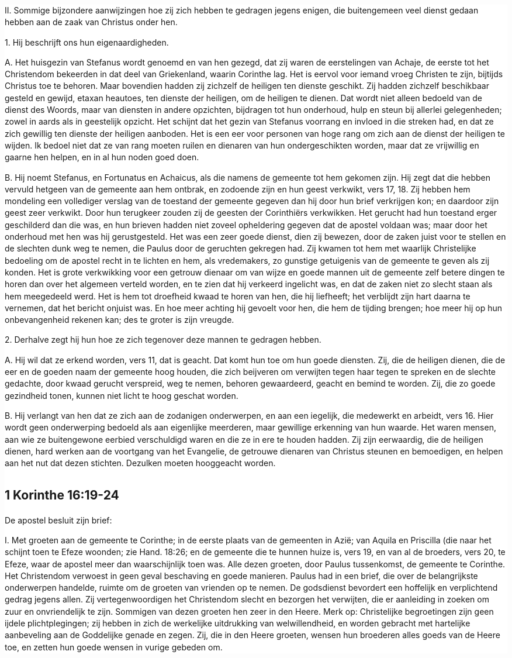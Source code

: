 II. Sommige bijzondere aanwijzingen hoe zij zich hebben te gedragen jegens enigen, die buitengemeen veel dienst gedaan hebben aan de zaak van Christus onder hen. 

1\. Hij beschrijft ons hun eigenaardigheden. 

A. Het huisgezin van Stefanus wordt genoemd en van hen gezegd, dat zij waren de eerstelingen van Achaje, de eerste tot het Christendom bekeerden in dat deel van Griekenland, waarin Corinthe lag. Het is eervol voor iemand vroeg Christen te zijn, bijtijds Christus toe te behoren. Maar bovendien hadden zij zichzelf de heiligen ten dienste geschikt. Zij hadden zichzelf beschikbaar gesteld en gewijd, etaxan heautoes, ten dienste der heiligen, om de heiligen te dienen. Dat wordt niet alleen bedoeld van de dienst des Woords, maar van diensten in andere opzichten, bijdragen tot hun onderhoud, hulp en steun bij allerlei gelegenheden; zowel in aards als in geestelijk opzicht. Het schijnt dat het gezin van Stefanus voorrang en invloed in die streken had, en dat ze zich gewillig ten dienste der heiligen aanboden. Het is een eer voor personen van hoge rang om zich aan de dienst der heiligen te wijden. Ik bedoel niet dat ze van rang moeten ruilen en dienaren van hun ondergeschikten worden, maar dat ze vrijwillig en gaarne hen helpen, en in al hun noden goed doen. 

B. Hij noemt Stefanus, en Fortunatus en Achaicus, als die namens de gemeente tot hem gekomen zijn. Hij zegt dat die hebben vervuld hetgeen van de gemeente aan hem ontbrak, en zodoende zijn en hun geest verkwikt, vers 17, 18. Zij hebben hem mondeling een vollediger verslag van de toestand der gemeente gegeven dan hij door hun brief verkrijgen kon; en daardoor zijn geest zeer verkwikt. Door hun terugkeer zouden zij de geesten der Corinthiërs verkwikken. Het gerucht had hun toestand erger geschilderd dan die was, en hun brieven hadden niet zoveel opheldering gegeven dat de apostel voldaan was; maar door het onderhoud met hen was hij gerustgesteld. Het was een zeer goede dienst, dien zij bewezen, door de zaken juist voor te stellen en de slechten dunk weg te nemen, die Paulus door de geruchten gekregen had. Zij kwamen tot hem met waarlijk Christelijke bedoeling om de apostel recht in te lichten en hem, als vredemakers, zo gunstige getuigenis van de gemeente te geven als zij konden. Het is grote verkwikking voor een getrouw dienaar om van wijze en goede mannen uit de gemeente zelf betere dingen te horen dan over het algemeen verteld worden, en te zien dat hij verkeerd ingelicht was, en dat de zaken niet zo slecht staan als hem meegedeeld werd. Het is hem tot droefheid kwaad te horen van hen, die hij liefheeft; het verblijdt zijn hart daarna te vernemen, dat het bericht onjuist was. En hoe meer achting hij gevoelt voor hen, die hem de tijding brengen; hoe meer hij op hun onbevangenheid rekenen kan; des te groter is zijn vreugde. 

2\. Derhalve zegt hij hun hoe ze zich tegenover deze mannen te gedragen hebben. 

A. Hij wil dat ze erkend worden, vers 11, dat is geacht. Dat komt hun toe om hun goede diensten. Zij, die de heiligen dienen, die de eer en de goeden naam der gemeente hoog houden, die zich beijveren om verwijten tegen haar tegen te spreken en de slechte gedachte, door kwaad gerucht verspreid, weg te nemen, behoren gewaardeerd, geacht en bemind te worden. Zij, die zo goede gezindheid tonen, kunnen niet licht te hoog geschat worden. 

B. Hij verlangt van hen dat ze zich aan de zodanigen onderwerpen, en aan een iegelijk, die medewerkt en arbeidt, vers 16. Hier wordt geen onderwerping bedoeld als aan eigenlijke meerderen, maar gewillige erkenning van hun waarde. Het waren mensen, aan wie ze buitengewone eerbied verschuldigd waren en die ze in ere te houden hadden. Zij zijn eerwaardig, die de heiligen dienen, hard werken aan de voortgang van het Evangelie, de getrouwe dienaren van Christus steunen en bemoedigen, en helpen aan het nut dat dezen stichten. Dezulken moeten hooggeacht worden. 

## 1 Korinthe 16:19-24 
De apostel besluit zijn brief: 

I. Met groeten aan de gemeente te Corinthe; in de eerste plaats van de gemeenten in Azië; van Aquila en Priscilla (die naar het schijnt toen te Efeze woonden; zie Hand. 18:26; en de gemeente die te hunnen huize is, vers 19, en van al de broeders, vers 20, te Efeze, waar de apostel meer dan waarschijnlijk toen was. Alle dezen groeten, door Paulus tussenkomst, de gemeente te Corinthe. Het Christendom verwoest in geen geval beschaving en goede manieren. Paulus had in een brief, die over de belangrijkste onderwerpen handelde, ruimte om de groeten van vrienden op te nemen. De godsdienst bevordert een hoffelijk en verplichtend gedrag jegens allen. Zij vertegenwoordigen het Christendom slecht en bezorgen het verwijten, die er aanleiding in zoeken om zuur en onvriendelijk te zijn. Sommigen van dezen groeten hen zeer in den Heere. 
Merk op: Christelijke begroetingen zijn geen ijdele plichtplegingen; zij hebben in zich de werkelijke uitdrukking van welwillendheid, en worden gebracht met hartelijke aanbeveling aan de Goddelijke genade en zegen. Zij, die in den Heere groeten, wensen hun broederen alles goeds van de Heere toe, en zetten hun goede wensen in vurige gebeden om. 